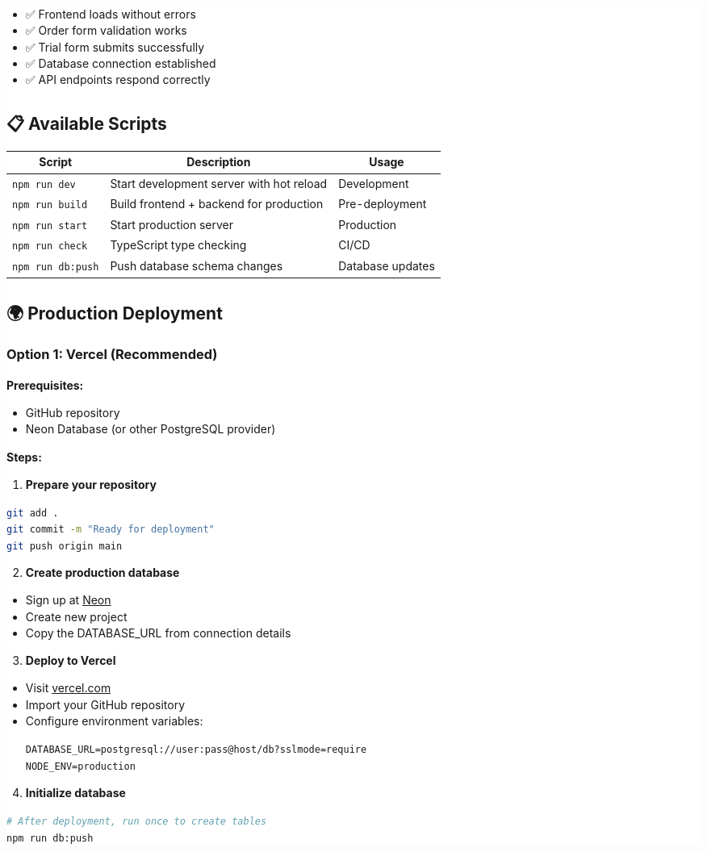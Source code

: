 - ✅ Frontend loads without errors
- ✅ Order form validation works
- ✅ Trial form submits successfully
- ✅ Database connection established
- ✅ API endpoints respond correctly

## 📋 Available Scripts

| Script | Description | Usage |
|--------|-------------|--------|
| `npm run dev` | Start development server with hot reload | Development |
| `npm run build` | Build frontend + backend for production | Pre-deployment |
| `npm run start` | Start production server | Production |
| `npm run check` | TypeScript type checking | CI/CD |
| `npm run db:push` | Push database schema changes | Database updates |

## 🌍 Production Deployment

### Option 1: Vercel (Recommended)

**Prerequisites:**
- GitHub repository
- Neon Database (or other PostgreSQL provider)

**Steps:**

1. **Prepare your repository**
```bash
git add .
git commit -m "Ready for deployment"
git push origin main
```

2. **Create production database**
- Sign up at [Neon](https://neon.tech)
- Create new project
- Copy the DATABASE_URL from connection details

3. **Deploy to Vercel**
- Visit [vercel.com](https://vercel.com)
- Import your GitHub repository
- Configure environment variables:
  ```
  DATABASE_URL=postgresql://user:pass@host/db?sslmode=require
  NODE_ENV=production
  ```

4. **Initialize database**
```bash
# After deployment, run once to create tables
npm run db:push
```
